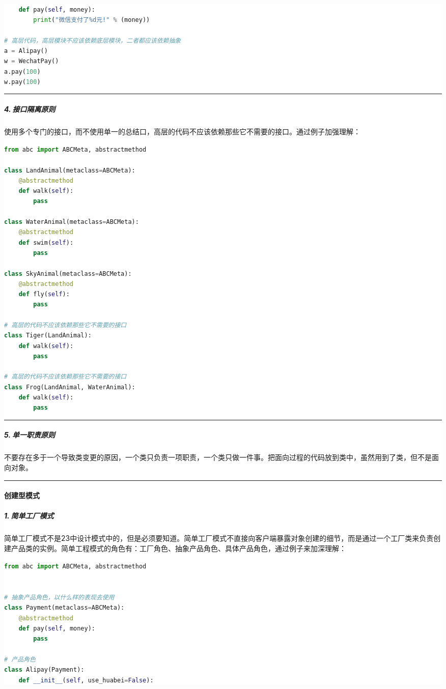 ```python
    def pay(self, money):
        print("微信支付了%d元!" % (money))

# 高层代码，高层模块不应该依赖底层模块，二者都应该依赖抽象
a = Alipay()
w = WechatPay()
a.pay(100)
w.pay(100)
```
<hr>

##### 4. 接口隔离原则
使用多个专门的接口，而不使用单一的总结口，高层的代码不应该依赖那些它不需要的接口。通过例子加强理解：
```python
from abc import ABCMeta, abstractmethod

class LandAnimal(metaclass=ABCMeta):
    @abstractmethod
    def walk(self):
        pass

class WaterAnimal(metaclass=ABCMeta):
    @abstractmethod
    def swim(self):
        pass

class SkyAnimal(metaclass=ABCMeta):
    @abstractmethod
    def fly(self):
        pass

# 高层的代码不应该依赖那些它不需要的接口
class Tiger(LandAnimal):
    def walk(self):
        pass

# 高层的代码不应该依赖那些它不需要的接口
class Frog(LandAnimal, WaterAnimal):
    def walk(self):
        pass
```
<hr>

##### 5. 单一职责原则
不要存在多于一个导致类变更的原因，一个类只负责一项职责，一个类只做一件事。<font>把面向过程的代码放到类中，虽然用到了类，但不是面向对象</font>。
<hr>

#### 创建型模式 
##### 1. 简单工厂模式
简单工厂模式不是23中设计模式中的，但是必须要知道。简单工厂模式不直接向客户端暴露对象创建的细节，而是通过一个工厂类来负责创建产品类的实例。简单工程模式的角色有：工厂角色、抽象产品角色、具体产品角色，通过例子来加深理解：
```python
from abc import ABCMeta, abstractmethod


# 抽象产品角色，以什么样的表现去使用
class Payment(metaclass=ABCMeta):
    @abstractmethod
    def pay(self, money):
        pass

# 产品角色
class Alipay(Payment):
    def __init__(self, use_huabei=False):
```